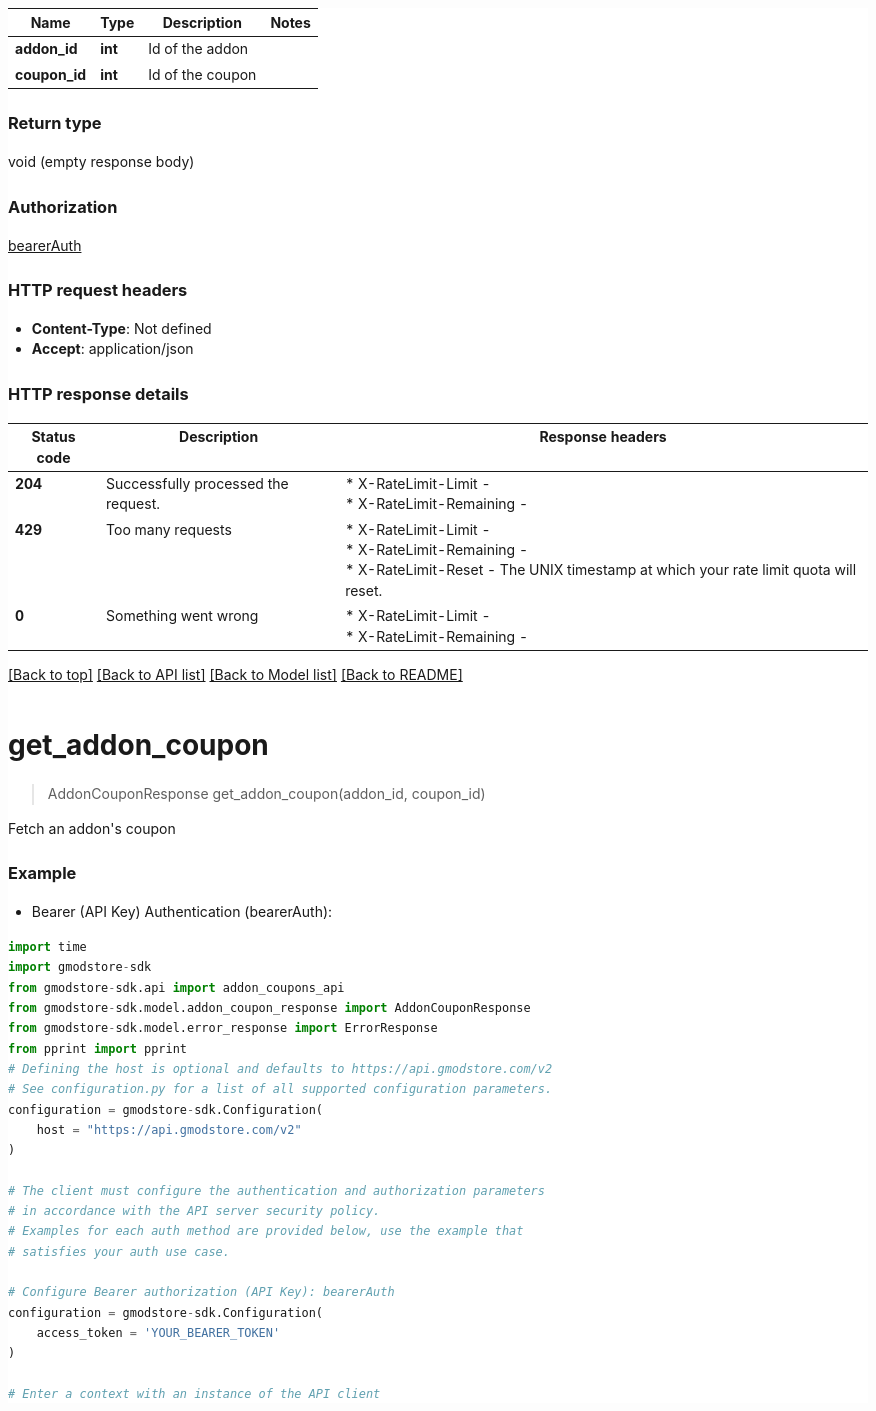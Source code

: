 Name | Type | Description  | Notes
------------- | ------------- | ------------- | -------------
 **addon_id** | **int**| Id of the addon |
 **coupon_id** | **int**| Id of the coupon |

### Return type

void (empty response body)

### Authorization

[bearerAuth](../README.md#bearerAuth)

### HTTP request headers

 - **Content-Type**: Not defined
 - **Accept**: application/json


### HTTP response details

| Status code | Description | Response headers |
|-------------|-------------|------------------|
**204** | Successfully processed the request. |  * X-RateLimit-Limit -  <br>  * X-RateLimit-Remaining -  <br>  |
**429** | Too many requests |  * X-RateLimit-Limit -  <br>  * X-RateLimit-Remaining -  <br>  * X-RateLimit-Reset - The UNIX timestamp at which your rate limit quota will reset. <br>  |
**0** | Something went wrong |  * X-RateLimit-Limit -  <br>  * X-RateLimit-Remaining -  <br>  |

[[Back to top]](#) [[Back to API list]](../README.md#documentation-for-api-endpoints) [[Back to Model list]](../README.md#documentation-for-models) [[Back to README]](../README.md)

# **get_addon_coupon**
> AddonCouponResponse get_addon_coupon(addon_id, coupon_id)

Fetch an addon's coupon

### Example

* Bearer (API Key) Authentication (bearerAuth):

```python
import time
import gmodstore-sdk
from gmodstore-sdk.api import addon_coupons_api
from gmodstore-sdk.model.addon_coupon_response import AddonCouponResponse
from gmodstore-sdk.model.error_response import ErrorResponse
from pprint import pprint
# Defining the host is optional and defaults to https://api.gmodstore.com/v2
# See configuration.py for a list of all supported configuration parameters.
configuration = gmodstore-sdk.Configuration(
    host = "https://api.gmodstore.com/v2"
)

# The client must configure the authentication and authorization parameters
# in accordance with the API server security policy.
# Examples for each auth method are provided below, use the example that
# satisfies your auth use case.

# Configure Bearer authorization (API Key): bearerAuth
configuration = gmodstore-sdk.Configuration(
    access_token = 'YOUR_BEARER_TOKEN'
)

# Enter a context with an instance of the API client
```